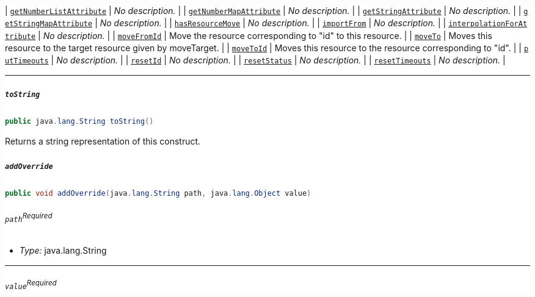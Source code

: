 | <code><a href="#@cdktf/provider-opentelekomcloud.fgsTriggerV2.FgsTriggerV2.getNumberListAttribute">getNumberListAttribute</a></code> | *No description.* |
| <code><a href="#@cdktf/provider-opentelekomcloud.fgsTriggerV2.FgsTriggerV2.getNumberMapAttribute">getNumberMapAttribute</a></code> | *No description.* |
| <code><a href="#@cdktf/provider-opentelekomcloud.fgsTriggerV2.FgsTriggerV2.getStringAttribute">getStringAttribute</a></code> | *No description.* |
| <code><a href="#@cdktf/provider-opentelekomcloud.fgsTriggerV2.FgsTriggerV2.getStringMapAttribute">getStringMapAttribute</a></code> | *No description.* |
| <code><a href="#@cdktf/provider-opentelekomcloud.fgsTriggerV2.FgsTriggerV2.hasResourceMove">hasResourceMove</a></code> | *No description.* |
| <code><a href="#@cdktf/provider-opentelekomcloud.fgsTriggerV2.FgsTriggerV2.importFrom">importFrom</a></code> | *No description.* |
| <code><a href="#@cdktf/provider-opentelekomcloud.fgsTriggerV2.FgsTriggerV2.interpolationForAttribute">interpolationForAttribute</a></code> | *No description.* |
| <code><a href="#@cdktf/provider-opentelekomcloud.fgsTriggerV2.FgsTriggerV2.moveFromId">moveFromId</a></code> | Move the resource corresponding to "id" to this resource. |
| <code><a href="#@cdktf/provider-opentelekomcloud.fgsTriggerV2.FgsTriggerV2.moveTo">moveTo</a></code> | Moves this resource to the target resource given by moveTarget. |
| <code><a href="#@cdktf/provider-opentelekomcloud.fgsTriggerV2.FgsTriggerV2.moveToId">moveToId</a></code> | Moves this resource to the resource corresponding to "id". |
| <code><a href="#@cdktf/provider-opentelekomcloud.fgsTriggerV2.FgsTriggerV2.putTimeouts">putTimeouts</a></code> | *No description.* |
| <code><a href="#@cdktf/provider-opentelekomcloud.fgsTriggerV2.FgsTriggerV2.resetId">resetId</a></code> | *No description.* |
| <code><a href="#@cdktf/provider-opentelekomcloud.fgsTriggerV2.FgsTriggerV2.resetStatus">resetStatus</a></code> | *No description.* |
| <code><a href="#@cdktf/provider-opentelekomcloud.fgsTriggerV2.FgsTriggerV2.resetTimeouts">resetTimeouts</a></code> | *No description.* |

---

##### `toString` <a name="toString" id="@cdktf/provider-opentelekomcloud.fgsTriggerV2.FgsTriggerV2.toString"></a>

```java
public java.lang.String toString()
```

Returns a string representation of this construct.

##### `addOverride` <a name="addOverride" id="@cdktf/provider-opentelekomcloud.fgsTriggerV2.FgsTriggerV2.addOverride"></a>

```java
public void addOverride(java.lang.String path, java.lang.Object value)
```

###### `path`<sup>Required</sup> <a name="path" id="@cdktf/provider-opentelekomcloud.fgsTriggerV2.FgsTriggerV2.addOverride.parameter.path"></a>

- *Type:* java.lang.String

---

###### `value`<sup>Required</sup> <a name="value" id="@cdktf/provider-opentelekomcloud.fgsTriggerV2.FgsTriggerV2.addOverride.parameter.value"></a>
